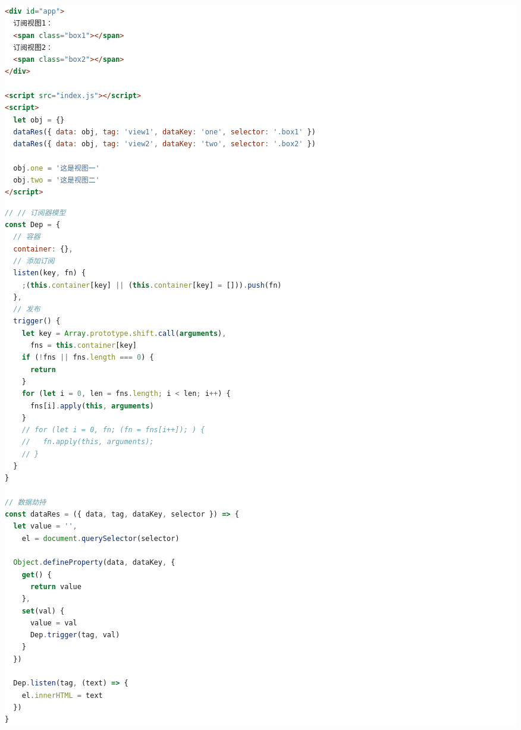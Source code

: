 ```html
<div id="app">
  订阅视图1：
  <span class="box1"></span>
  订阅视图2：
  <span class="box2"></span>
</div>

<script src="index.js"></script>
<script>
  let obj = {}
  dataRes({ data: obj, tag: 'view1', dataKey: 'one', selector: '.box1' })
  dataRes({ data: obj, tag: 'view2', dataKey: 'two', selector: '.box2' })

  obj.one = '这是视图一'
  obj.two = '这是视图二'
</script>
```

```js
// // 订阅器模型
const Dep = {
  // 容器
  container: {},
  // 添加订阅
  listen(key, fn) {
    ;(this.container[key] || (this.container[key] = [])).push(fn)
  },
  // 发布
  trigger() {
    let key = Array.prototype.shift.call(arguments),
      fns = this.container[key]
    if (!fns || fns.length === 0) {
      return
    }
    for (let i = 0, len = fns.length; i < len; i++) {
      fns[i].apply(this, arguments)
    }
    // for (let i = 0, fn; (fn = fns[i++]); ) {
    //   fn.apply(this, arguments);
    // }
  }
}

// 数据劫持
const dataRes = ({ data, tag, dataKey, selector }) => {
  let value = '',
    el = document.querySelector(selector)

  Object.defineProperty(data, dataKey, {
    get() {
      return value
    },
    set(val) {
      value = val
      Dep.trigger(tag, val)
    }
  })

  Dep.listen(tag, (text) => {
    el.innerHTML = text
  })
}
```
